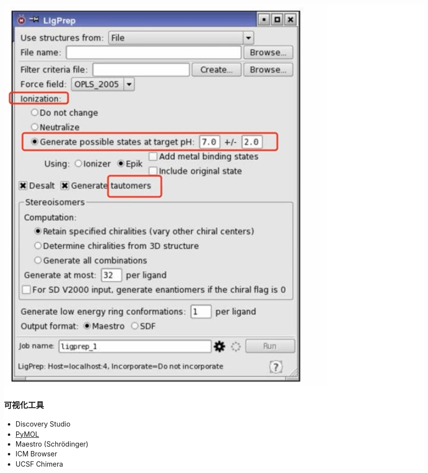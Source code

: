 ![Chemical3](CADD/img/Chemical3.png)



### 可视化工具
* Discovery Studio
* [PyMOL](../Bioinfo/Gallary/Toolkit/PyMOL.md)
* Maestro (Schrödinger)
* ICM Browser
* UCSF Chimera



